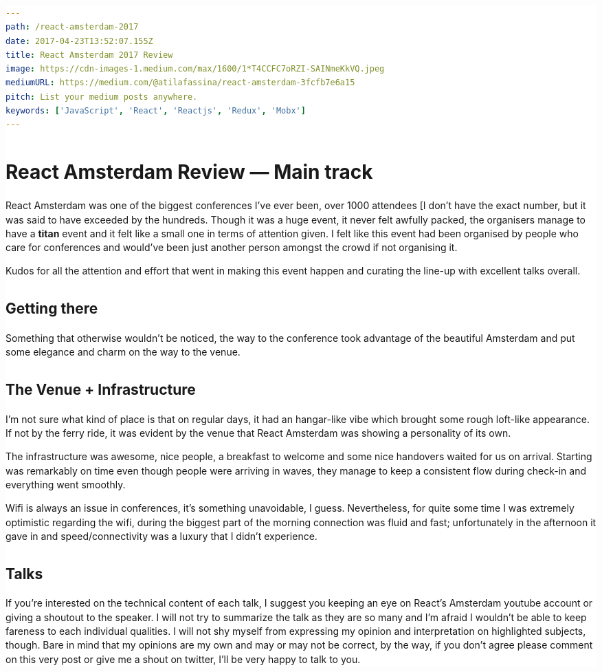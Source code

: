 ```yaml
---
path: /react-amsterdam-2017
date: 2017-04-23T13:52:07.155Z
title: React Amsterdam 2017 Review
image: https://cdn-images-1.medium.com/max/1600/1*T4CCFC7oRZI-SAINmeKkVQ.jpeg
mediumURL: https://medium.com/@atilafassina/react-amsterdam-3fcfb7e6a15
pitch: List your medium posts anywhere.
keywords: ['JavaScript', 'React', 'Reactjs', 'Redux', 'Mobx']
---
```


# React Amsterdam Review — Main track

React Amsterdam was one of the biggest conferences I’ve ever been, over 1000 attendees [I don’t have the exact number, but it was said to have exceeded by the hundreds. Though it was a huge event, it never felt awfully packed, the organisers manage to have a **titan** event and it felt like a small one in terms of attention given. I felt like this event had been organised by people who care for conferences and would’ve been just another person amongst the crowd if not organising it.

Kudos for all the attention and effort that went in making this event happen and curating the line-up with excellent talks overall.

## Getting there

Something that otherwise wouldn’t be noticed, the way to the conference took advantage of the beautiful Amsterdam and put some elegance and charm on the way to the venue.

<iframe src="https://medium.com/media/fa43c30fd490e65710ed367ccab453ef" frameborder=0></iframe>

## The Venue + Infrastructure

I’m not sure what kind of place is that on regular days, it had an hangar-like vibe which brought some rough loft-like appearance. If not by the ferry ride, it was evident by the venue that React Amsterdam was showing a personality of its own.

The infrastructure was awesome, nice people, a breakfast to welcome and some nice handovers waited for us on arrival. Starting was remarkably on time even though people were arriving in waves, they manage to keep a consistent flow during check-in and everything went smoothly.

Wifi is always an issue in conferences, it’s something unavoidable, I guess. Nevertheless, for quite some time I was extremely optimistic regarding the wifi, during the biggest part of the morning connection was fluid and fast; unfortunately in the afternoon it gave in and speed/connectivity was a luxury that I didn’t experience.

## Talks

If you’re interested on the technical content of each talk, I suggest you keeping an eye on React’s Amsterdam youtube account or giving a shoutout to the speaker. I will not try to summarize the talk as they are so many and I’m afraid I wouldn’t be able to keep fareness to each individual qualities. I will not shy myself from expressing my opinion and interpretation on highlighted subjects, though. Bare in mind that my opinions are my own and may or may not be correct, by the way, if you don’t agree please comment on this very post or give me a shout on twitter, I’ll be very happy to talk to you.
